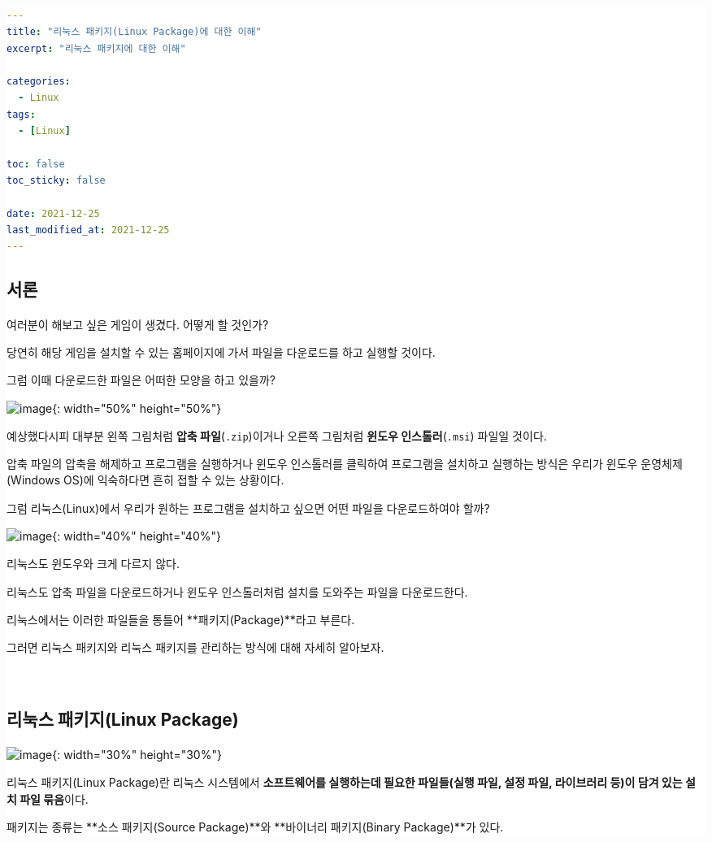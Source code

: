 ```yaml
---
title: "리눅스 패키지(Linux Package)에 대한 이해"
excerpt: "리눅스 패키지에 대한 이해"

categories:
  - Linux
tags:
  - [Linux]

toc: false
toc_sticky: false

date: 2021-12-25
last_modified_at: 2021-12-25
---
```


## 서론
여러분이 해보고 싶은 게임이 생겼다. 어떻게 할 것인가?

당연히 해당 게임을 설치할 수 있는 홈페이지에 가서 파일을 다운로드를 하고 실행할 것이다.

그럼 이때 다운로드한 파일은 어떠한 모양을 하고 있을까?

![image](https://user-images.githubusercontent.com/34677157/147376638-b8ea9473-d9fb-4d16-b3ae-240b53d2d269.png){: width="50%" height="50%"}

예상했다시피 대부분 왼쪽 그림처럼 **압축 파일**(`.zip`)이거나 오른쪽 그림처럼 **윈도우 인스톨러**(`.msi`) 파일일 것이다.

압축 파일의 압축을 해제하고 프로그램을 실행하거나 윈도우 인스톨러를 클릭하여 프로그램을 설치하고 실행하는 방식은 우리가 윈도우 운영체제(Windows OS)에 익숙하다면 흔히 접할 수 있는 상황이다.

그럼 리눅스(Linux)에서 우리가 원하는 프로그램을 설치하고 싶으면 어떤 파일을 다운로드하여야 할까?

![image](https://user-images.githubusercontent.com/34677157/147376666-44c28e17-6c61-448d-9a2d-c170e1208af5.png){: width="40%" height="40%"}

리눅스도 윈도우와 크게 다르지 않다.

리눅스도 압축 파일을 다운로드하거나 윈도우 인스톨러처럼 설치를 도와주는 파일을 다운로드한다.

리눅스에서는 이러한 파일들을 통틀어 **패키지(Package)**라고 부른다.

그러면 리눅스 패키지와 리눅스 패키지를 관리하는 방식에 대해 자세히 알아보자.

<br>

## 리눅스 패키지(Linux Package)

![image](https://user-images.githubusercontent.com/34677157/147376678-5e64f169-0fce-4468-abc1-0c57c0c9ed8b.png){: width="30%" height="30%"}

리눅스 패키지(Linux Package)란 리눅스 시스템에서 **소프트웨어를 실행하는데 필요한 파일들(실행 파일, 설정 파일, 라이브러리 등)이 담겨 있는 설치 파일 묶음**이다.

패키지는 종류는 **소스 패키지(Source Package)**와 **바이너리 패키지(Binary Package)**가 있다.
